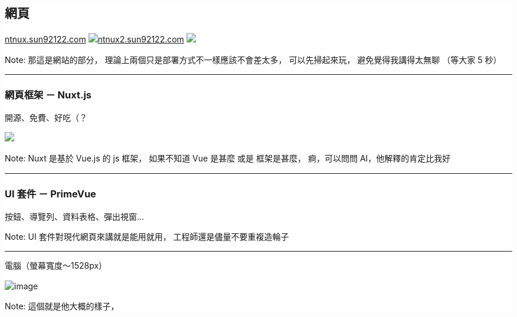 
## 網頁

<div style="flex-direction: row; display: flex">
    <div>
        <a href="https://ntnux.sun92122.com">ntnux.sun92122.com</a>
        <img src="https://hackmd.io/_uploads/S1rfHk9Ggl.png" style="width: 25vw">
    </div>
    <div>
        <a href="https://ntnux2.sun92122.com">ntnux2.sun92122.com</a>
        <img src="https://hackmd.io/_uploads/Hk9XB1qfel.png"  style="width: 25vw">
    </div>
</div>

Note:
那這是網站的部分，
理論上兩個只是部署方式不一樣應該不會差太多，
可以先掃起來玩，
避免覺得我講得太無聊
（等大家 5 秒）

----

### 網頁框架 － Nuxt.js

開源、免費、好吃（？

![](https://nuxt.com/assets/design-kit/logo-green-white.png)

Note:
Nuxt 是基於 Vue.js 的 js 框架，
如果不知道 Vue 是甚麼 或是 框架是甚麼，
痾，可以問問 AI，他解釋的肯定比我好

----

### UI 套件 － PrimeVue

按鈕、導覽列、資料表格、彈出視窗...

Note:
UI 套件對現代網頁來講就是能用就用，
工程師還是儘量不要重複造輪子

----

電腦（螢幕寬度～1528px）

![image](https://hackmd.io/_uploads/BkWTVy5Gex.png)

Note:
這個就是他大概的樣子，
